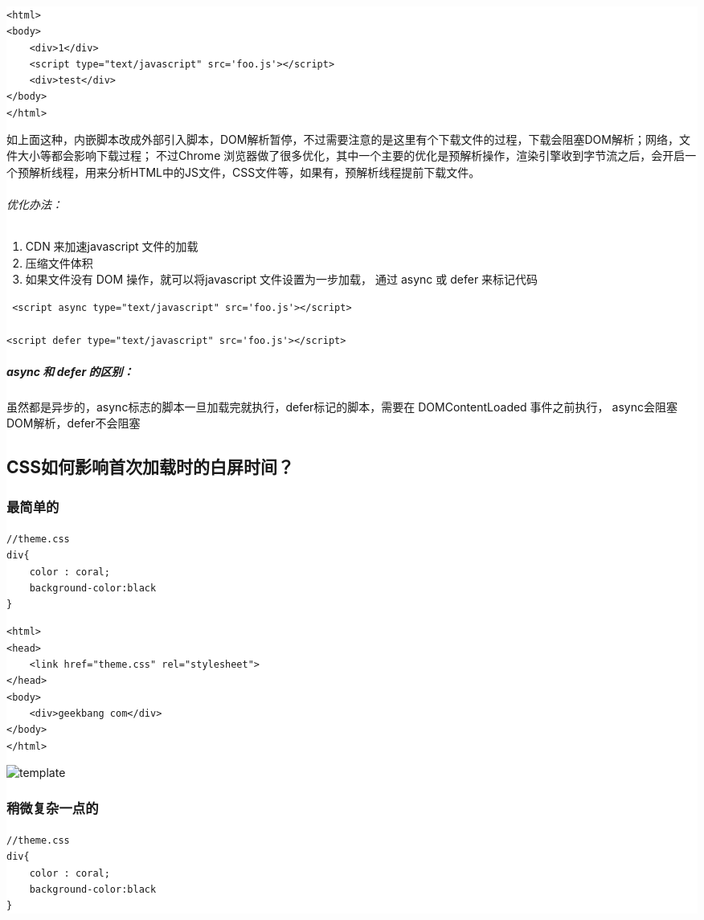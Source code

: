 ```
<html>
<body>
    <div>1</div>
    <script type="text/javascript" src='foo.js'></script>
    <div>test</div>
</body>
</html>
``` 
如上面这种，内嵌脚本改成外部引入脚本，DOM解析暂停，不过需要注意的是这里有个下载文件的过程，下载会阻塞DOM解析；网络，文件大小等都会影响下载过程；
不过Chrome 浏览器做了很多优化，其中一个主要的优化是预解析操作，渲染引擎收到字节流之后，会开启一个预解析线程，用来分析HTML中的JS文件，CSS文件等，如果有，预解析线程提前下载文件。

###### 优化办法：
1. CDN 来加速javascript 文件的加载
2. 压缩文件体积
3. 如果文件没有 DOM 操作，就可以将javascript 文件设置为一步加载， 通过 async 或 defer 来标记代码

``` 
 <script async type="text/javascript" src='foo.js'></script>

<script defer type="text/javascript" src='foo.js'></script>
``` 


##### async 和 defer 的区别：
虽然都是异步的，async标志的脚本一旦加载完就执行，defer标记的脚本，需要在 DOMContentLoaded 事件之前执行， async会阻塞DOM解析，defer不会阻塞




## CSS如何影响首次加载时的白屏时间？

### 最简单的
```
//theme.css
div{ 
    color : coral;
    background-color:black
}
```

```
<html>
<head>
    <link href="theme.css" rel="stylesheet">
</head>
<body>
    <div>geekbang com</div>
</body>
</html>
```

![template](@imgs/DX-20220601@2x.png)


### 稍微复杂一点的
```
//theme.css
div{ 
    color : coral;
    background-color:black
}
```
